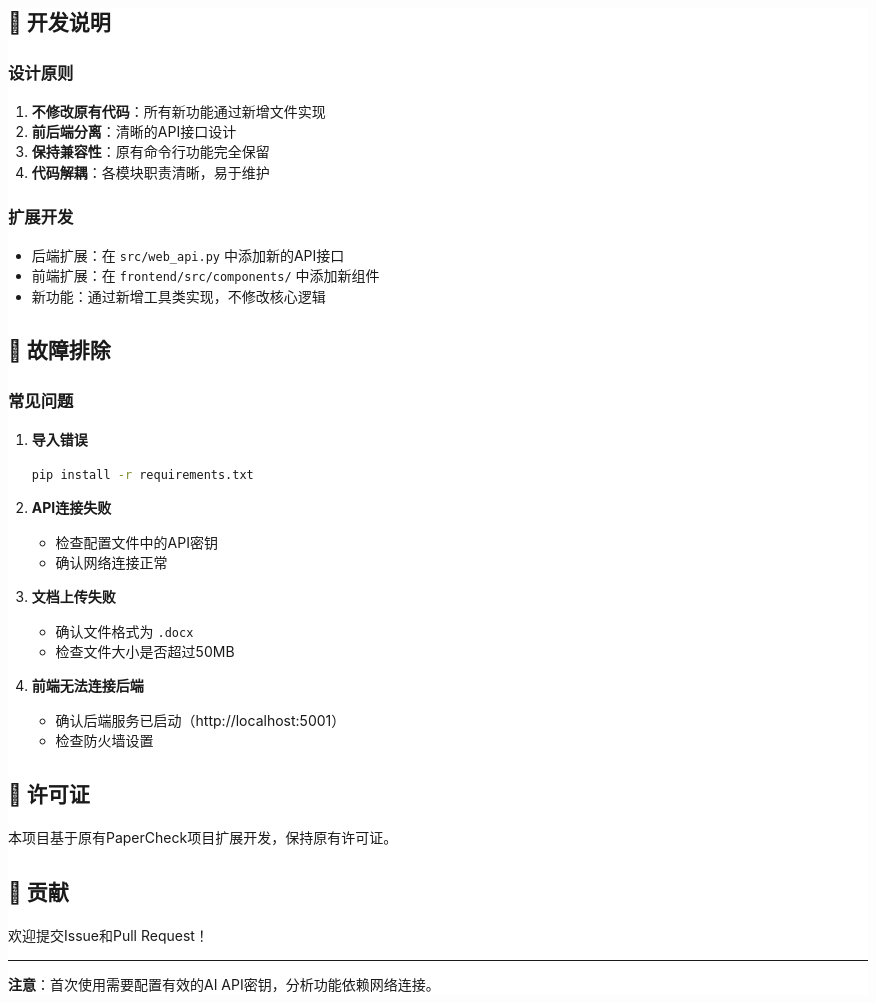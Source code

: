 ## 📝 开发说明

### 设计原则

1. **不修改原有代码**：所有新功能通过新增文件实现
2. **前后端分离**：清晰的API接口设计
3. **保持兼容性**：原有命令行功能完全保留
4. **代码解耦**：各模块职责清晰，易于维护

### 扩展开发

- 后端扩展：在 `src/web_api.py` 中添加新的API接口
- 前端扩展：在 `frontend/src/components/` 中添加新组件
- 新功能：通过新增工具类实现，不修改核心逻辑

## 🐛 故障排除

### 常见问题

1. **导入错误**
   ```bash
   pip install -r requirements.txt
   ```

2. **API连接失败**
   - 检查配置文件中的API密钥
   - 确认网络连接正常

3. **文档上传失败**
   - 确认文件格式为 `.docx`
   - 检查文件大小是否超过50MB

4. **前端无法连接后端**
   - 确认后端服务已启动（http://localhost:5001）
   - 检查防火墙设置

## 📄 许可证

本项目基于原有PaperCheck项目扩展开发，保持原有许可证。

## 🤝 贡献

欢迎提交Issue和Pull Request！

---

**注意**：首次使用需要配置有效的AI API密钥，分析功能依赖网络连接。

